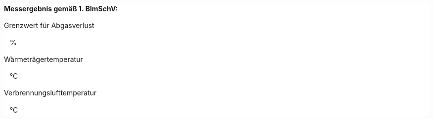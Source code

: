 <col align="right" width="10%">

</col>

</colgroup>

<tbody valign="top">

<tr>

<td style="border-right: 0.5pt solid ; border-bottom: 0.5pt solid ; " colspan="3" align="left" valign="top" charoff="50">

<span style=";font-weight:bold">Messergebnis gemäß 1. BImSchV:</span>

</td>

<td style="border-right: 0.5pt solid ; border-bottom: 0.5pt solid ; " colspan="2" align="left" valign="top" charoff="50">

Grenzwert für Abgasverlust

</td>

<td style="border-bottom: 0.5pt solid ; " align="right" valign="top" charoff="50">

   %

</td>

</tr>

<tr>

<td style="border-right: 0.5pt solid ; border-bottom: 0.5pt solid ; " align="left" valign="top" charoff="50">

Wärmeträgertemperatur

</td>

<td style="border-right: 0.5pt solid ; border-bottom: 0.5pt solid ; " align="left" valign="top" charoff="50">

<span class="Formel">   °</span>C

</td>

<td style="border-right: 0.5pt solid ; border-bottom: 0.5pt solid ; " align="left" valign="top" charoff="50">

Verbrennungslufttemperatur

</td>

<td style="border-right: 0.5pt solid ; border-bottom: 0.5pt solid ; " align="left" valign="top" charoff="50">

<span class="Formel">   °</span>C

</td>

<td style="border-right: 0.5pt solid ; border-bottom: 0.5pt solid ; " align="left" valign="top" charoff="50">
